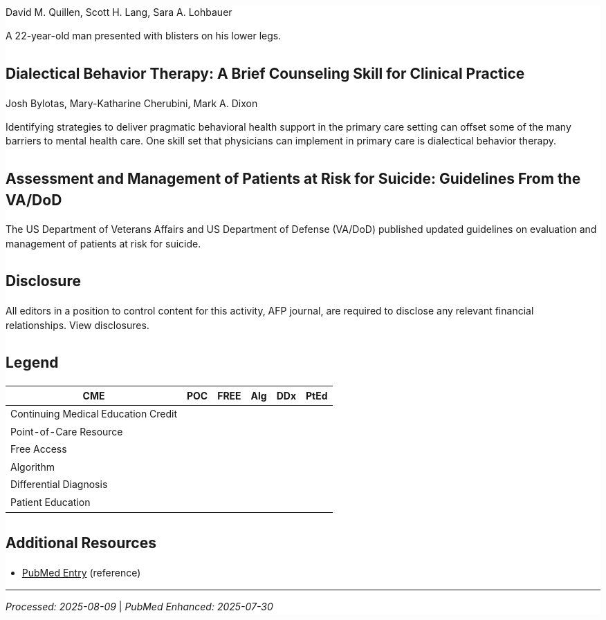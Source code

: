 David M. Quillen, Scott H. Lang, Sara A. Lohbauer

A 22-year-old man presented with blisters on his lower legs.

## Dialectical Behavior Therapy: A Brief Counseling Skill for Clinical Practice

Josh Bylotas, Mary-Katharine Cherubini, Mark A. Dixon

Identifying strategies to deliver pragmatic behavioral health support in the primary care setting can offset some of the many barriers to mental health care. One skill set that physicians can implement in primary care is dialectical behavior therapy.

## Assessment and Management of Patients at Risk for Suicide: Guidelines From the VA/DoD

The US Department of Veterans Affairs and US Department of Defense (VA/DoD) published updated guidelines on evaluation and management of patients at risk for suicide.

## Disclosure

All editors in a position to control content for this activity, AFP journal, are required to disclose any relevant financial relationships. View disclosures.

## Legend

| CME | POC | FREE | Alg | DDx | PtEd |
|---|---|---|---|---|---|
| Continuing Medical Education Credit |
| Point-of-Care Resource |
| Free Access |
| Algorithm |
| Differential Diagnosis |
| Patient Education |

## Additional Resources

- [PubMed Entry](https://pubmed.ncbi.nlm.nih.gov/40736497/) (reference)

---

*Processed: 2025-08-09* | *PubMed Enhanced: 2025-07-30*
